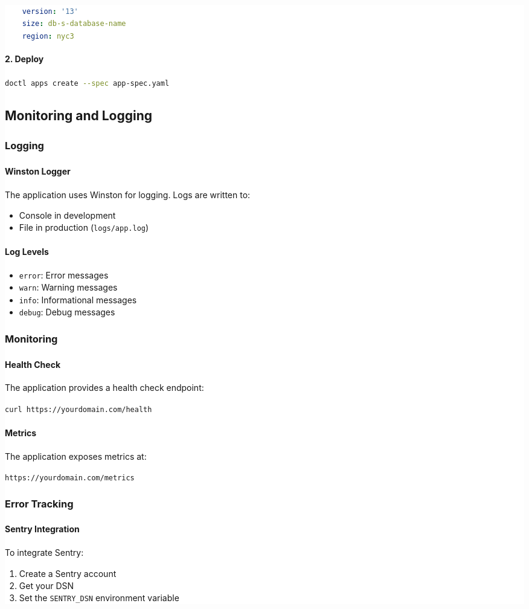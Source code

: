 ```yaml
    version: '13'
    size: db-s-database-name
    region: nyc3
```

#### 2. Deploy

```bash
doctl apps create --spec app-spec.yaml
```

## Monitoring and Logging

### Logging

#### Winston Logger

The application uses Winston for logging. Logs are written to:

- Console in development
- File in production (`logs/app.log`)

#### Log Levels

- `error`: Error messages
- `warn`: Warning messages
- `info`: Informational messages
- `debug`: Debug messages

### Monitoring

#### Health Check

The application provides a health check endpoint:

```bash
curl https://yourdomain.com/health
```

#### Metrics

The application exposes metrics at:

```bash
https://yourdomain.com/metrics
```

### Error Tracking

#### Sentry Integration

To integrate Sentry:

1. Create a Sentry account
2. Get your DSN
3. Set the `SENTRY_DSN` environment variable

